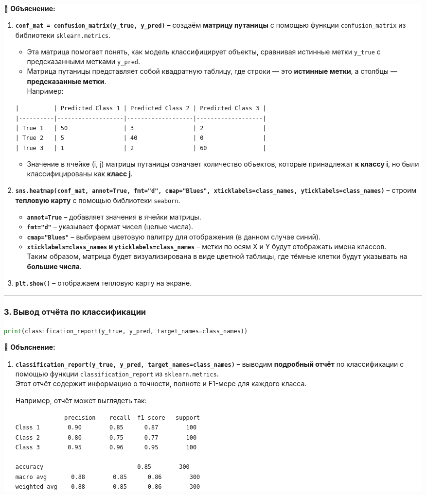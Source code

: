 📌 **Объяснение:**

1. **`conf_mat = confusion_matrix(y_true, y_pred)`** – создаём **матрицу путаницы** с помощью функции `confusion_matrix` из библиотеки `sklearn.metrics`.  
   - Эта матрица помогает понять, как модель классифицирует объекты, сравнивая истинные метки `y_true` с предсказанными метками `y_pred`.  
   - Матрица путаницы представляет собой квадратную таблицу, где строки — это **истинные метки**, а столбцы — **предсказанные метки**.  
   Например:
   ```
   |          | Predicted Class 1 | Predicted Class 2 | Predicted Class 3 |
   |----------|-------------------|-------------------|-------------------|
   | True 1   | 50                | 3                 | 2                 |
   | True 2   | 5                 | 40                | 0                 |
   | True 3   | 1                 | 2                 | 60                |
   ```

   - Значение в ячейке (i, j) матрицы путаницы означает количество объектов, которые принадлежат **к классу i**, но были классифицированы как **класс j**.

2. **`sns.heatmap(conf_mat, annot=True, fmt="d", cmap="Blues", xticklabels=class_names, yticklabels=class_names)`** – строим **тепловую карту** с помощью библиотеки `seaborn`.  
   - **`annot=True`** – добавляет значения в ячейки матрицы.  
   - **`fmt="d"`** – указывает формат чисел (целые числа).  
   - **`cmap="Blues"`** – выбираем цветовую палитру для отображения (в данном случае синий).  
   - **`xticklabels=class_names` и `yticklabels=class_names`** – метки по осям X и Y будут отображать имена классов.  
   Таким образом, матрица будет визуализирована в виде цветной таблицы, где тёмные клетки будут указывать на **большие числа**.

3. **`plt.show()`** – отображаем тепловую карту на экране.

---

### 3. **Вывод отчёта по классификации**

```python
print(classification_report(y_true, y_pred, target_names=class_names))
```

📌 **Объяснение:**

1. **`classification_report(y_true, y_pred, target_names=class_names)`** – выводим **подробный отчёт** по классификации с помощью функции `classification_report` из `sklearn.metrics`.  
   Этот отчёт содержит информацию о точности, полноте и F1-мере для каждого класса.  

   Например, отчёт может выглядеть так:
   ```
                 precision    recall  f1-score   support
   Class 1        0.90        0.85      0.87        100
   Class 2        0.80        0.75      0.77        100
   Class 3        0.95        0.96      0.95        100

   accuracy                           0.85        300
   macro avg       0.88        0.85      0.86        300
   weighted avg    0.88        0.85      0.86        300
   ```
